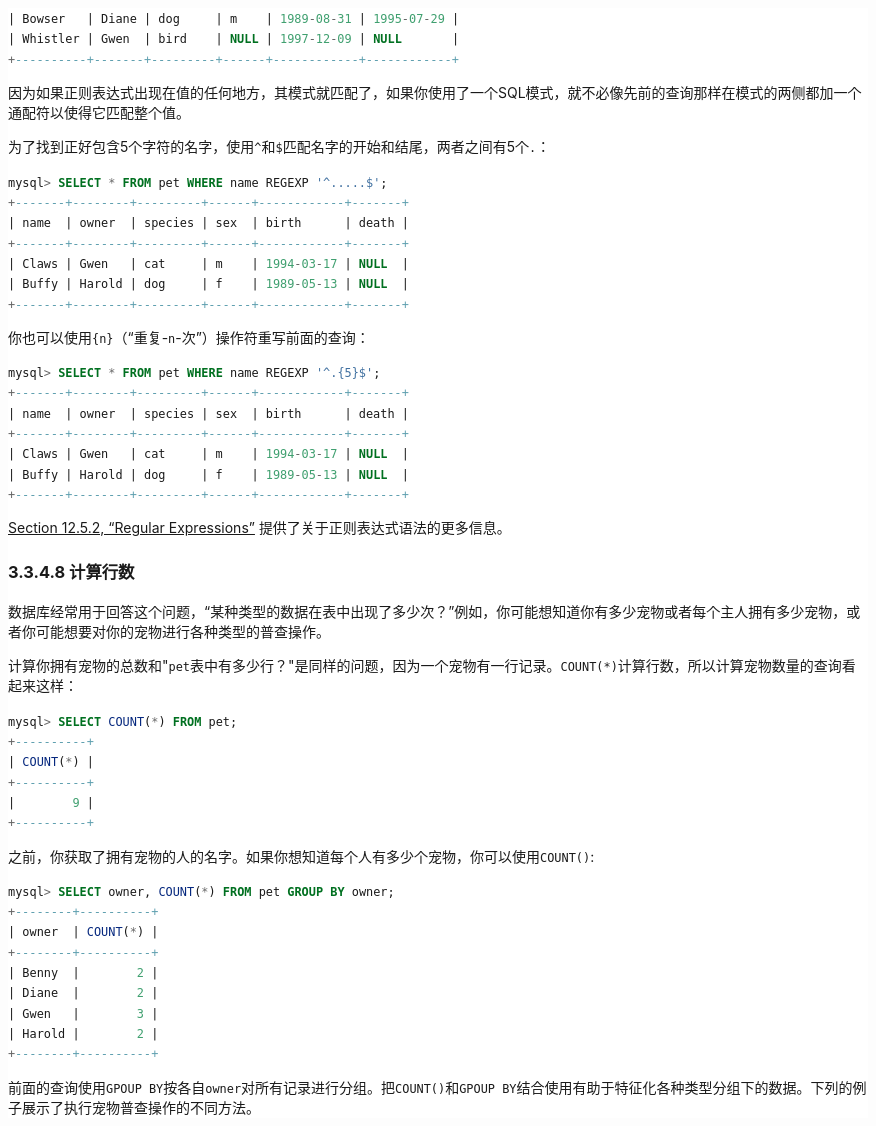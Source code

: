 ```SQL
| Bowser   | Diane | dog     | m    | 1989-08-31 | 1995-07-29 |
| Whistler | Gwen  | bird    | NULL | 1997-12-09 | NULL       |
+----------+-------+---------+------+------------+------------+
```
因为如果正则表达式出现在值的任何地方，其模式就匹配了，如果你使用了一个SQL模式，就不必像先前的查询那样在模式的两侧都加一个通配符以使得它匹配整个值。

为了找到正好包含5个字符的名字，使用`^`和`$`匹配名字的开始和结尾，两者之间有5个`.`：
```SQL
mysql> SELECT * FROM pet WHERE name REGEXP '^.....$';
+-------+--------+---------+------+------------+-------+
| name  | owner  | species | sex  | birth      | death |
+-------+--------+---------+------+------------+-------+
| Claws | Gwen   | cat     | m    | 1994-03-17 | NULL  |
| Buffy | Harold | dog     | f    | 1989-05-13 | NULL  |
+-------+--------+---------+------+------------+-------+
```
你也可以使用`{n}`（“重复-`n`-次”）操作符重写前面的查询：
```SQL
mysql> SELECT * FROM pet WHERE name REGEXP '^.{5}$';
+-------+--------+---------+------+------------+-------+
| name  | owner  | species | sex  | birth      | death |
+-------+--------+---------+------+------------+-------+
| Claws | Gwen   | cat     | m    | 1994-03-17 | NULL  |
| Buffy | Harold | dog     | f    | 1989-05-13 | NULL  |
+-------+--------+---------+------+------------+-------+
```
[Section 12.5.2, “Regular Expressions”](#) 提供了关于正则表达式语法的更多信息。

### 3.3.4.8 计算行数

数据库经常用于回答这个问题，“某种类型的数据在表中出现了多少次？”例如，你可能想知道你有多少宠物或者每个主人拥有多少宠物，或者你可能想要对你的宠物进行各种类型的普查操作。

计算你拥有宠物的总数和"`pet`表中有多少行？"是同样的问题，因为一个宠物有一行记录。`COUNT(*)`计算行数，所以计算宠物数量的查询看起来这样：
```SQL
mysql> SELECT COUNT(*) FROM pet;
+----------+
| COUNT(*) |
+----------+
|        9 |
+----------+
```
之前，你获取了拥有宠物的人的名字。如果你想知道每个人有多少个宠物，你可以使用`COUNT()`:
```SQL
mysql> SELECT owner, COUNT(*) FROM pet GROUP BY owner;
+--------+----------+
| owner  | COUNT(*) |
+--------+----------+
| Benny  |        2 |
| Diane  |        2 |
| Gwen   |        3 |
| Harold |        2 |
+--------+----------+
```
前面的查询使用`GPOUP BY`按各自`owner`对所有记录进行分组。把`COUNT()`和`GPOUP BY`结合使用有助于特征化各种类型分组下的数据。下列的例子展示了执行宠物普查操作的不同方法。
